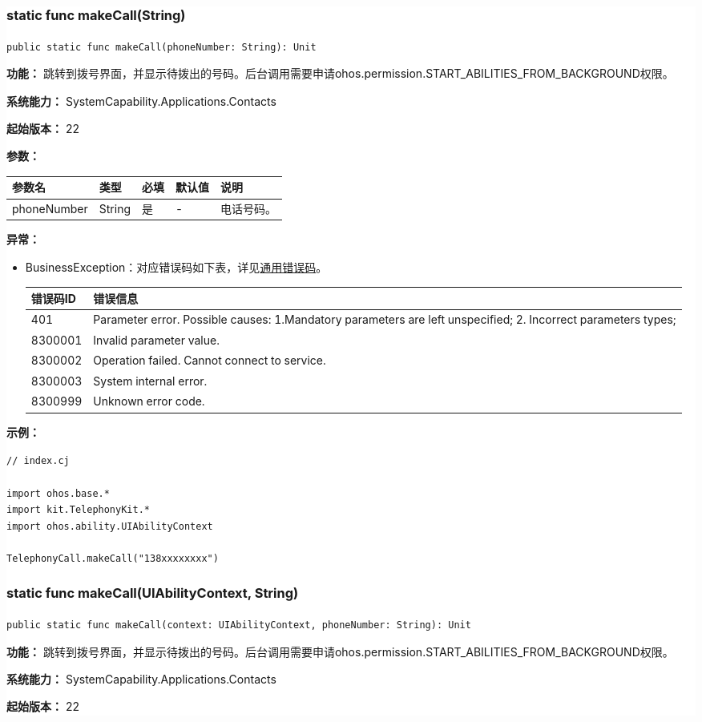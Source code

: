 ### static func makeCall(String)

```cangjie
public static func makeCall(phoneNumber: String): Unit
```

**功能：** 跳转到拨号界面，并显示待拨出的号码。后台调用需要申请ohos.permission.START_ABILITIES_FROM_BACKGROUND权限。

**系统能力：** SystemCapability.Applications.Contacts

**起始版本：** 22

**参数：**

|参数名|类型|必填|默认值|说明|
|:---|:---|:---|:---|:---|
|phoneNumber|String|是|-|电话号码。|

**异常：**

- BusinessException：对应错误码如下表，详见[通用错误码](../cj-errorcode-universal.md)。

  | 错误码ID | 错误信息 |
  | :---- | :--- |
  | 401 | Parameter error. Possible causes: 1.Mandatory parameters are left unspecified; 2. Incorrect parameters types; |
  | 8300001 | Invalid parameter value. |
  | 8300002 | Operation failed. Cannot connect to service. |
  | 8300003 | System internal error. |
  | 8300999 | Unknown error code. |

**示例：**



```cangjie
// index.cj

import ohos.base.*
import kit.TelephonyKit.*
import ohos.ability.UIAbilityContext

TelephonyCall.makeCall("138xxxxxxxx")
```

### static func makeCall(UIAbilityContext, String)

```cangjie
public static func makeCall(context: UIAbilityContext, phoneNumber: String): Unit
```

**功能：** 跳转到拨号界面，并显示待拨出的号码。后台调用需要申请ohos.permission.START_ABILITIES_FROM_BACKGROUND权限。

**系统能力：** SystemCapability.Applications.Contacts

**起始版本：** 22
